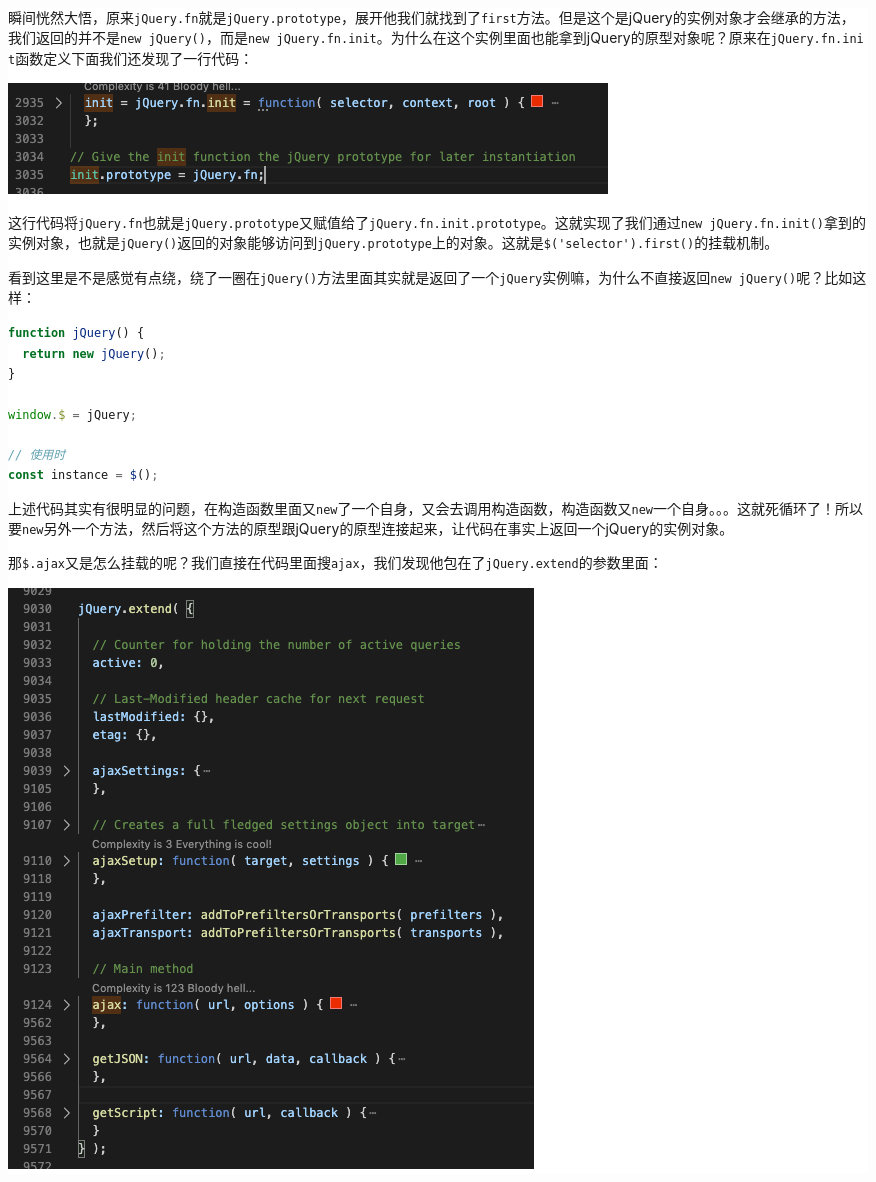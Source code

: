 瞬间恍然大悟，原来`jQuery.fn`就是`jQuery.prototype`，展开他我们就找到了`first`方法。但是这个是jQuery的实例对象才会继承的方法，我们返回的并不是`new jQuery()`，而是`new jQuery.fn.init`。为什么在这个实例里面也能拿到jQuery的原型对象呢？原来在`jQuery.fn.init`函数定义下面我们还发现了一行代码：

![image-20200212161439329](../../images/Architecture/readSourceCode/image-20200212161439329.png)

这行代码将`jQuery.fn`也就是`jQuery.prototype`又赋值给了`jQuery.fn.init.prototype`。这就实现了我们通过`new jQuery.fn.init()`拿到的实例对象，也就是`jQuery()`返回的对象能够访问到`jQuery.prototype`上的对象。这就是`$('selector').first()`的挂载机制。

看到这里是不是感觉有点绕，绕了一圈在`jQuery()`方法里面其实就是返回了一个`jQuery`实例嘛，为什么不直接返回`new jQuery()`呢？比如这样：

```javascript
function jQuery() {
  return new jQuery();
}

window.$ = jQuery;

// 使用时
const instance = $();
```

上述代码其实有很明显的问题，在构造函数里面又`new`了一个自身，又会去调用构造函数，构造函数又`new`一个自身。。。这就死循环了！所以要`new`另外一个方法，然后将这个方法的原型跟jQuery的原型连接起来，让代码在事实上返回一个jQuery的实例对象。

那`$.ajax`又是怎么挂载的呢？我们直接在代码里面搜`ajax`，我们发现他包在了`jQuery.extend`的参数里面：

![image-20200212162728051](../../images/Architecture/readSourceCode/image-20200212162728051.png)
